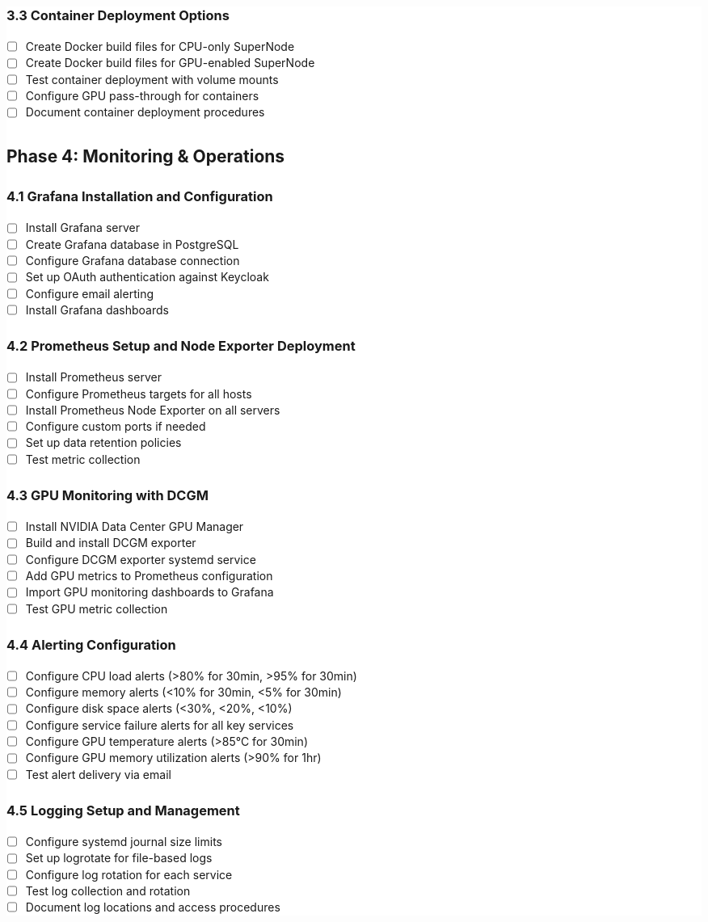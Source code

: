 ### 3.3 Container Deployment Options

- [ ] Create Docker build files for CPU-only SuperNode
- [ ] Create Docker build files for GPU-enabled SuperNode
- [ ] Test container deployment with volume mounts
- [ ] Configure GPU pass-through for containers
- [ ] Document container deployment procedures

## Phase 4: Monitoring & Operations

### 4.1 Grafana Installation and Configuration

- [ ] Install Grafana server
- [ ] Create Grafana database in PostgreSQL
- [ ] Configure Grafana database connection
- [ ] Set up OAuth authentication against Keycloak
- [ ] Configure email alerting
- [ ] Install Grafana dashboards

### 4.2 Prometheus Setup and Node Exporter Deployment

- [ ] Install Prometheus server
- [ ] Configure Prometheus targets for all hosts
- [ ] Install Prometheus Node Exporter on all servers
- [ ] Configure custom ports if needed
- [ ] Set up data retention policies
- [ ] Test metric collection

### 4.3 GPU Monitoring with DCGM

- [ ] Install NVIDIA Data Center GPU Manager
- [ ] Build and install DCGM exporter
- [ ] Configure DCGM exporter systemd service
- [ ] Add GPU metrics to Prometheus configuration
- [ ] Import GPU monitoring dashboards to Grafana
- [ ] Test GPU metric collection

### 4.4 Alerting Configuration

- [ ] Configure CPU load alerts (>80% for 30min, >95% for 30min)
- [ ] Configure memory alerts (<10% for 30min, <5% for 30min)
- [ ] Configure disk space alerts (<30%, <20%, <10%)
- [ ] Configure service failure alerts for all key services
- [ ] Configure GPU temperature alerts (>85°C for 30min)
- [ ] Configure GPU memory utilization alerts (>90% for 1hr)
- [ ] Test alert delivery via email

### 4.5 Logging Setup and Management

- [ ] Configure systemd journal size limits
- [ ] Set up logrotate for file-based logs
- [ ] Configure log rotation for each service
- [ ] Test log collection and rotation
- [ ] Document log locations and access procedures
